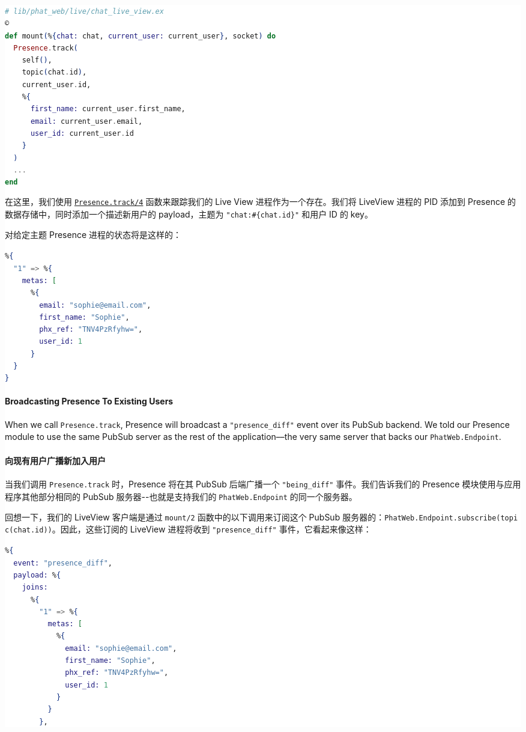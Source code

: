 ```elixir
# lib/phat_web/live/chat_live_view.ex
©
def mount(%{chat: chat, current_user: current_user}, socket) do
  Presence.track(
    self(),
    topic(chat.id),
    current_user.id,
    %{
      first_name: current_user.first_name,
      email: current_user.email,
      user_id: current_user.id
    }
  )
  ...
end
```

在这里，我们使用 [`Presence.track/4`](https://hexdocs.pm/phoenix/Phoenix.Presence.html#c:track/4) 函数来跟踪我们的 Live View 进程作为一个存在。我们将 LiveView 进程的 PID 添加到 Presence 的数据存储中，同时添加一个描述新用户的 payload，主题为 `"chat:#{chat.id}"` 和用户 ID 的 key。

对给定主题 Presence 进程的状态将是这样的：

```elixir
%{
  "1" => %{
    metas: [
      %{
        email: "sophie@email.com",
        first_name: "Sophie",
        phx_ref: "TNV4PzRfyhw=",
        user_id: 1
      }
  }
}
```

#### Broadcasting Presence To Existing Users

When we call `Presence.track`, Presence will broadcast a `"presence_diff"` event over its PubSub backend. We told our Presence module to use the same PubSub server as the rest of the application––the very same server that backs our `PhatWeb.Endpoint`.
#### 向现有用户广播新加入用户

当我们调用 `Presence.track` 时，Presence 将在其 PubSub 后端广播一个 `"being_diff"` 事件。我们告诉我们的 Presence 模块使用与应用程序其他部分相同的 PubSub 服务器--也就是支持我们的 `PhatWeb.Endpoint` 的同一个服务器。

回想一下，我们的 LiveView 客户端是通过 `mount/2` 函数中的以下调用来订阅这个 PubSub 服务器的：`PhatWeb.Endpoint.subscribe(topic(chat.id))`。因此，这些订阅的 LiveView 进程将收到 `"presence_diff"` 事件，它看起来像这样：

```elixir
%{
  event: "presence_diff",
  payload: %{
    joins:
      %{
        "1" => %{
          metas: [
            %{
              email: "sophie@email.com",
              first_name: "Sophie",
              phx_ref: "TNV4PzRfyhw=",
              user_id: 1
            }
          }
        },
```